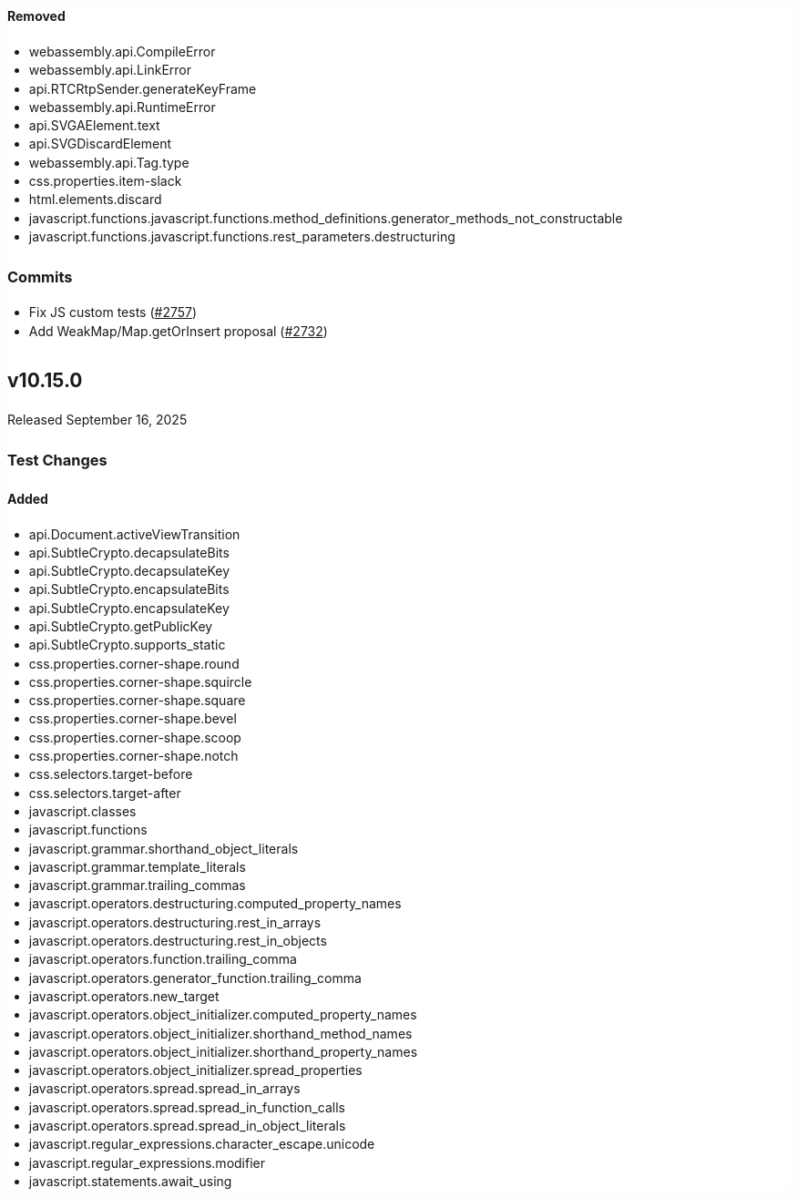 #### Removed

- webassembly.api.CompileError
- webassembly.api.LinkError
- api.RTCRtpSender.generateKeyFrame
- webassembly.api.RuntimeError
- api.SVGAElement.text
- api.SVGDiscardElement
- webassembly.api.Tag.type
- css.properties.item-slack
- html.elements.discard
- javascript.functions.javascript.functions.method_definitions.generator_methods_not_constructable
- javascript.functions.javascript.functions.rest_parameters.destructuring

### Commits

- Fix JS custom tests ([#2757](https://github.com/openwebdocs/mdn-bcd-collector/pull/2757))
- Add WeakMap/Map.getOrInsert proposal ([#2732](https://github.com/openwebdocs/mdn-bcd-collector/pull/2732))

## v10.15.0

Released September 16, 2025

### Test Changes

#### Added

- api.Document.activeViewTransition
- api.SubtleCrypto.decapsulateBits
- api.SubtleCrypto.decapsulateKey
- api.SubtleCrypto.encapsulateBits
- api.SubtleCrypto.encapsulateKey
- api.SubtleCrypto.getPublicKey
- api.SubtleCrypto.supports_static
- css.properties.corner-shape.round
- css.properties.corner-shape.squircle
- css.properties.corner-shape.square
- css.properties.corner-shape.bevel
- css.properties.corner-shape.scoop
- css.properties.corner-shape.notch
- css.selectors.target-before
- css.selectors.target-after
- javascript.classes
- javascript.functions
- javascript.grammar.shorthand_object_literals
- javascript.grammar.template_literals
- javascript.grammar.trailing_commas
- javascript.operators.destructuring.computed_property_names
- javascript.operators.destructuring.rest_in_arrays
- javascript.operators.destructuring.rest_in_objects
- javascript.operators.function.trailing_comma
- javascript.operators.generator_function.trailing_comma
- javascript.operators.new_target
- javascript.operators.object_initializer.computed_property_names
- javascript.operators.object_initializer.shorthand_method_names
- javascript.operators.object_initializer.shorthand_property_names
- javascript.operators.object_initializer.spread_properties
- javascript.operators.spread.spread_in_arrays
- javascript.operators.spread.spread_in_function_calls
- javascript.operators.spread.spread_in_object_literals
- javascript.regular_expressions.character_escape.unicode
- javascript.regular_expressions.modifier
- javascript.statements.await_using